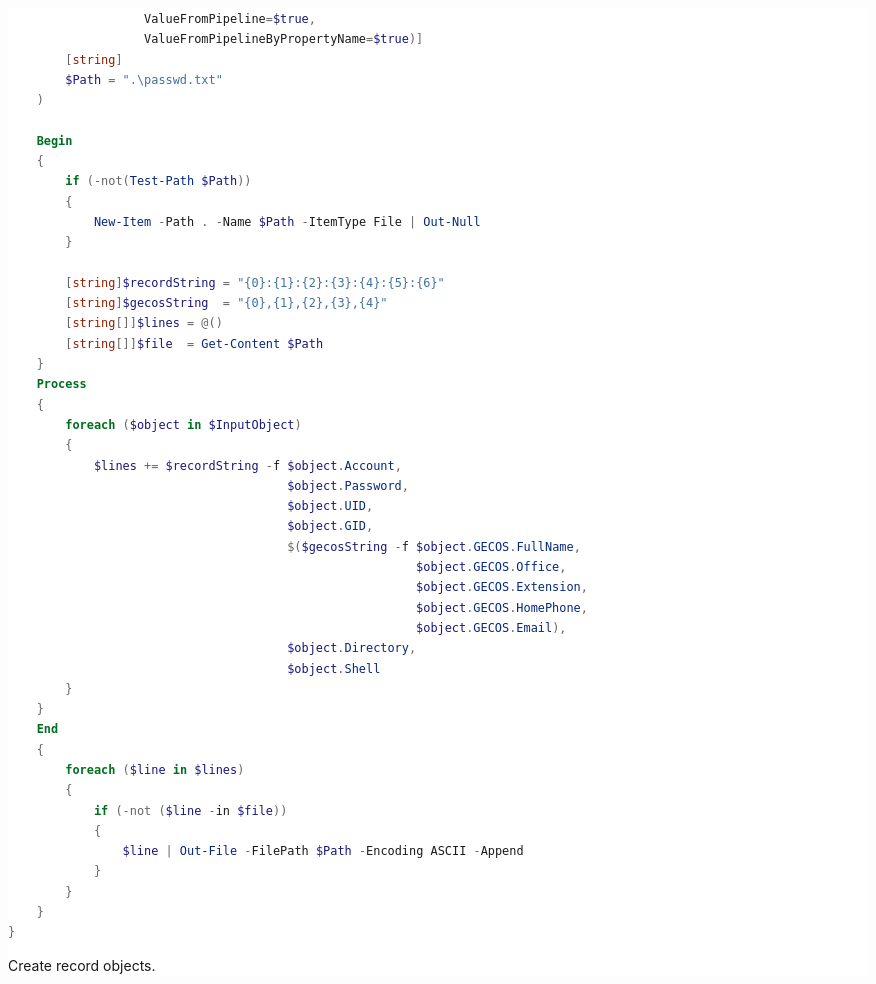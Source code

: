 ```PowerShell
                   ValueFromPipeline=$true,
                   ValueFromPipelineByPropertyName=$true)]
        [string]
        $Path = ".\passwd.txt"
    )

    Begin
    {
        if (-not(Test-Path $Path))
        {
            New-Item -Path . -Name $Path -ItemType File | Out-Null
        }

        [string]$recordString = "{0}:{1}:{2}:{3}:{4}:{5}:{6}"
        [string]$gecosString  = "{0},{1},{2},{3},{4}"
        [string[]]$lines = @()
        [string[]]$file  = Get-Content $Path
    }
    Process
    {
        foreach ($object in $InputObject)
        {
            $lines += $recordString -f $object.Account,
                                       $object.Password,
                                       $object.UID,
                                       $object.GID,
                                       $($gecosString -f $object.GECOS.FullName,
                                                         $object.GECOS.Office,
                                                         $object.GECOS.Extension,
                                                         $object.GECOS.HomePhone,
                                                         $object.GECOS.Email),
                                       $object.Directory,
                                       $object.Shell
        }
    }
    End
    {
        foreach ($line in $lines)
        {
            if (-not ($line -in $file))
            {
                $line | Out-File -FilePath $Path -Encoding ASCII -Append
            }
        }
    }
}

```

Create record objects.
